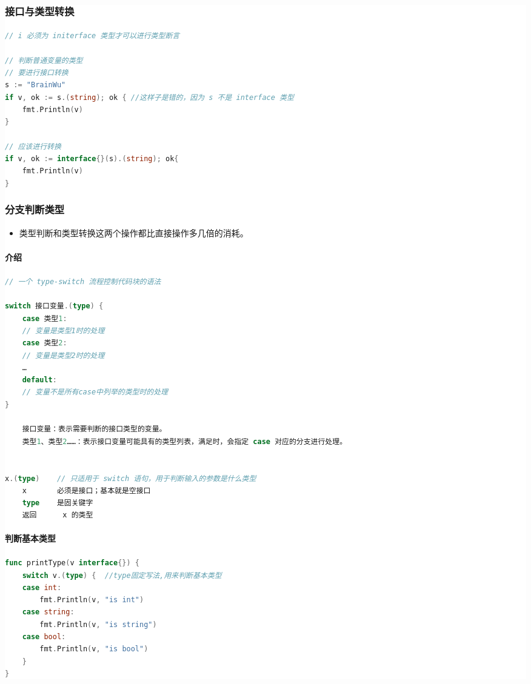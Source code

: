 

### 接口与类型转换

```go
// i 必须为 initerface 类型才可以进行类型断言 

// 判断普通变量的类型
// 要进行接口转换
s := "BrainWu"
if v, ok := s.(string); ok { //这样子是错的，因为 s 不是 interface 类型
	fmt.Println(v)
}

// 应该进行转换
if v, ok := interface{}(s).(string); ok{
    fmt.Println(v)
}
```



### 分支判断类型

*   类型判断和类型转换这两个操作都比直接操作多几倍的消耗。

#### 介绍

```go
// 一个 type-switch 流程控制代码块的语法

switch 接口变量.(type) {
    case 类型1:
    // 变量是类型1时的处理
    case 类型2:
    // 变量是类型2时的处理
    …
    default:
    // 变量不是所有case中列举的类型时的处理
}

    接口变量：表示需要判断的接口类型的变量。
    类型1、类型2……：表示接口变量可能具有的类型列表，满足时，会指定 case 对应的分支进行处理。


x.(type)    // 只适用于 switch 语句，用于判断输入的参数是什么类型
	x 		必须是接口；基本就是空接口
	type	是固关键字
	返回 		x 的类型

```

#### 判断基本类型

```go
func printType(v interface{}) {
    switch v.(type) {  //type固定写法,用来判断基本类型
    case int:
        fmt.Println(v, "is int")
    case string:
        fmt.Println(v, "is string")
    case bool:
        fmt.Println(v, "is bool")
    }
}
```
